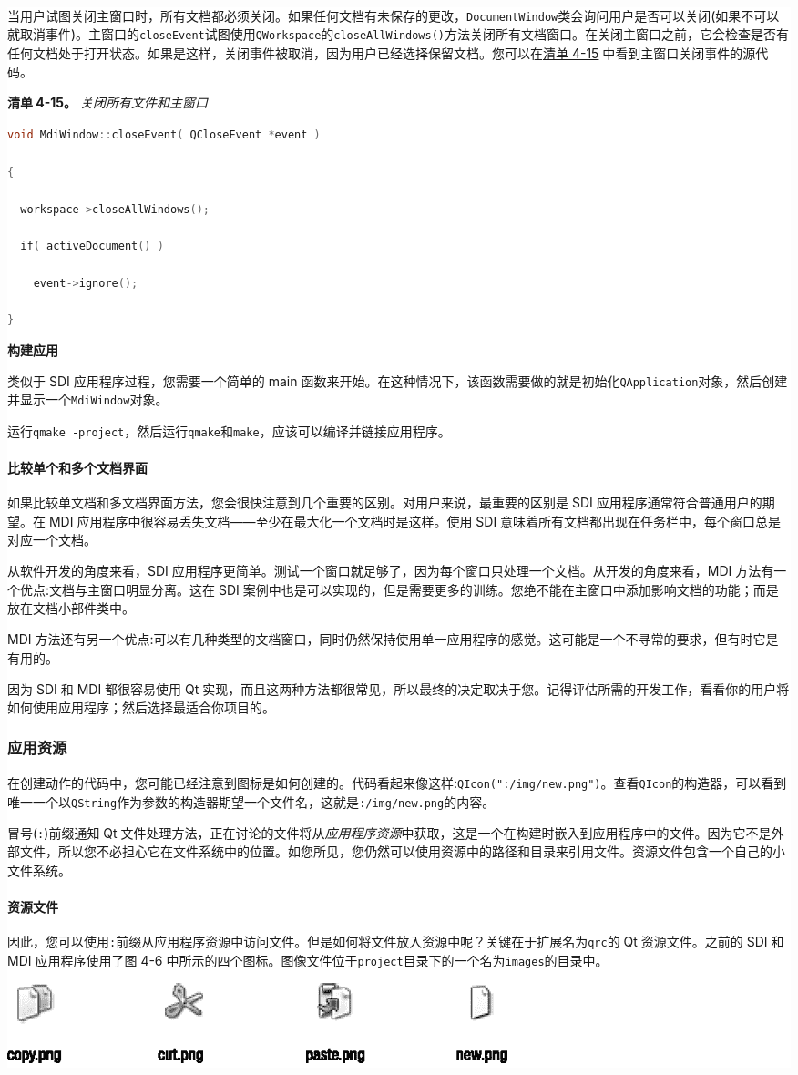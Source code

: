 当用户试图关闭主窗口时，所有文档都必须关闭。如果任何文档有未保存的更改，`DocumentWindow`类会询问用户是否可以关闭(如果不可以就取消事件)。主窗口的`closeEvent`试图使用`QWorkspace`的`closeAllWindows()`方法关闭所有文档窗口。在关闭主窗口之前，它会检查是否有任何文档处于打开状态。如果是这样，关闭事件被取消，因为用户已经选择保留文档。您可以在[清单 4-15](#closing_all_documents_and_the_main_windo) 中看到主窗口关闭事件的源代码。

**清单 4-15。** *关闭所有文件和主窗口*

```cpp
void MdiWindow::closeEvent( QCloseEvent *event )

{

  workspace->closeAllWindows();

  if( activeDocument() )

    event->ignore();

}
```

**构建应用**

类似于 SDI 应用程序过程，您需要一个简单的 main 函数来开始。在这种情况下，该函数需要做的就是初始化`QApplication`对象，然后创建并显示一个`MdiWindow`对象。

运行`qmake -project`，然后运行`qmake`和`make`，应该可以编译并链接应用程序。

#### 比较单个和多个文档界面

如果比较单文档和多文档界面方法，您会很快注意到几个重要的区别。对用户来说，最重要的区别是 SDI 应用程序通常符合普通用户的期望。在 MDI 应用程序中很容易丢失文档——至少在最大化一个文档时是这样。使用 SDI 意味着所有文档都出现在任务栏中，每个窗口总是对应一个文档。

从软件开发的角度来看，SDI 应用程序更简单。测试一个窗口就足够了，因为每个窗口只处理一个文档。从开发的角度来看，MDI 方法有一个优点:文档与主窗口明显分离。这在 SDI 案例中也是可以实现的，但是需要更多的训练。您绝不能在主窗口中添加影响文档的功能；而是放在文档小部件类中。

MDI 方法还有另一个优点:可以有几种类型的文档窗口，同时仍然保持使用单一应用程序的感觉。这可能是一个不寻常的要求，但有时它是有用的。

因为 SDI 和 MDI 都很容易使用 Qt 实现，而且这两种方法都很常见，所以最终的决定取决于您。记得评估所需的开发工作，看看你的用户将如何使用应用程序；然后选择最适合你项目的。

### 应用资源

在创建动作的代码中，您可能已经注意到图标是如何创建的。代码看起来像这样:`QIcon(":/img/new.png")`。查看`QIcon`的构造器，可以看到唯一一个以`QString`作为参数的构造器期望一个文件名，这就是`:/img/new.png`的内容。

冒号(`:`)前缀通知 Qt 文件处理方法，正在讨论的文件将从*应用程序资源*中获取，这是一个在构建时嵌入到应用程序中的文件。因为它不是外部文件，所以您不必担心它在文件系统中的位置。如您所见，您仍然可以使用资源中的路径和目录来引用文件。资源文件包含一个自己的小文件系统。

#### 资源文件

因此，您可以使用`:`前缀从应用程序资源中访问文件。但是如何将文件放入资源中呢？关键在于扩展名为`qrc`的 Qt 资源文件。之前的 SDI 和 MDI 应用程序使用了[图 4-6](#the_four_icons_used_in_the_sdi_and_mdi_a) 中所示的四个图标。图像文件位于`project`目录下的一个名为`images`的目录中。

![image](img/P0406.jpg)
